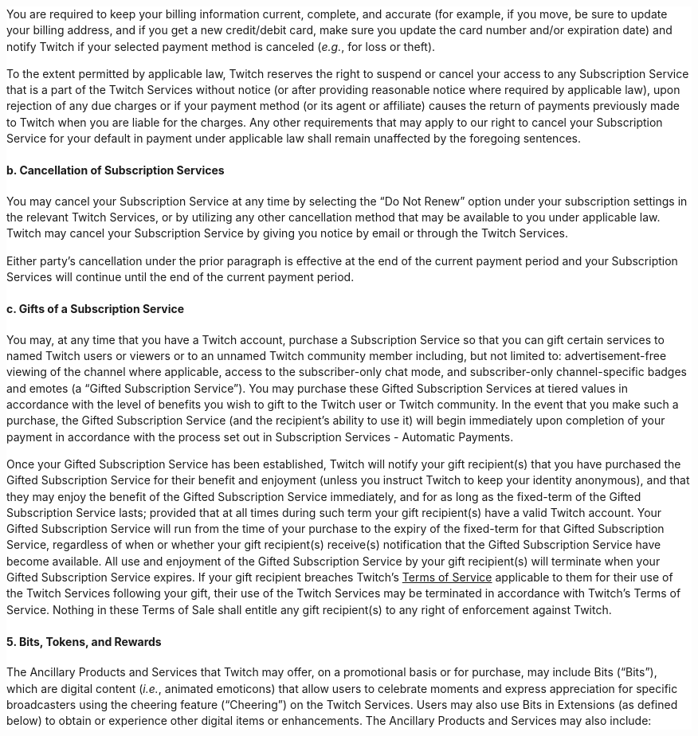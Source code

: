 You are required to keep your billing information current, complete, and accurate (for example, if you move, be sure to update your billing address, and if you get a new credit/debit card, make sure you update the card number and/or expiration date) and notify Twitch if your selected payment method is canceled (_e.g._, for loss or theft).

To the extent permitted by applicable law, Twitch reserves the right to suspend or cancel your access to any Subscription Service that is a part of the Twitch Services without notice (or after providing reasonable notice where required by applicable law), upon rejection of any due charges or if your payment method (or its agent or affiliate) causes the return of payments previously made to Twitch when you are liable for the charges. Any other requirements that may apply to our right to cancel your Subscription Service for your default in payment under applicable law shall remain unaffected by the foregoing sentences.

#### **b. Cancellation of Subscription Services**

You may cancel your Subscription Service at any time by selecting the “Do Not Renew” option under your subscription settings in the relevant Twitch Services, or by utilizing any other cancellation method that may be available to you under applicable law. Twitch may cancel your Subscription Service by giving you notice by email or through the Twitch Services.

Either party’s cancellation under the prior paragraph is effective at the end of the current payment period and your Subscription Services will continue until the end of the current payment period.

#### **c. Gifts of a Subscription Service**

You may, at any time that you have a Twitch account, purchase a Subscription Service so that you can gift certain services to named Twitch users or viewers or to an unnamed Twitch community member including, but not limited to: advertisement-free viewing of the channel where applicable, access to the subscriber-only chat mode, and subscriber-only channel-specific badges and emotes (a “Gifted Subscription Service”). You may purchase these Gifted Subscription Services at tiered values in accordance with the level of benefits you wish to gift to the Twitch user or Twitch community. In the event that you make such a purchase, the Gifted Subscription Service (and the recipient’s ability to use it) will begin immediately upon completion of your payment in accordance with the process set out in Subscription Services - Automatic Payments.

Once your Gifted Subscription Service has been established, Twitch will notify your gift recipient(s) that you have purchased the Gifted Subscription Service for their benefit and enjoyment (unless you instruct Twitch to keep your identity anonymous), and that they may enjoy the benefit of the Gifted Subscription Service immediately, and for as long as the fixed-term of the Gifted Subscription Service lasts; provided that at all times during such term your gift recipient(s) have a valid Twitch account. Your Gifted Subscription Service will run from the time of your purchase to the expiry of the fixed-term for that Gifted Subscription Service, regardless of when or whether your gift recipient(s) receive(s) notification that the Gifted Subscription Service have become available. All use and enjoyment of the Gifted Subscription Service by your gift recipient(s) will terminate when your Gifted Subscription Service expires. If your gift recipient breaches Twitch’s [Terms of Service](https://www.twitch.tv/p/legal/terms-of-service) applicable to them for their use of the Twitch Services following your gift, their use of the Twitch Services may be terminated in accordance with Twitch’s Terms of Service. Nothing in these Terms of Sale shall entitle any gift recipient(s) to any right of enforcement against Twitch.

#### **5\. Bits, Tokens, and Rewards**

The Ancillary Products and Services that Twitch may offer, on a promotional basis or for purchase, may include Bits (“Bits”), which are digital content (_i.e._, animated emoticons) that allow users to celebrate moments and express appreciation for specific broadcasters using the cheering feature (“Cheering”) on the Twitch Services. Users may also use Bits in Extensions (as defined below) to obtain or experience other digital items or enhancements. The Ancillary Products and Services may also include:
